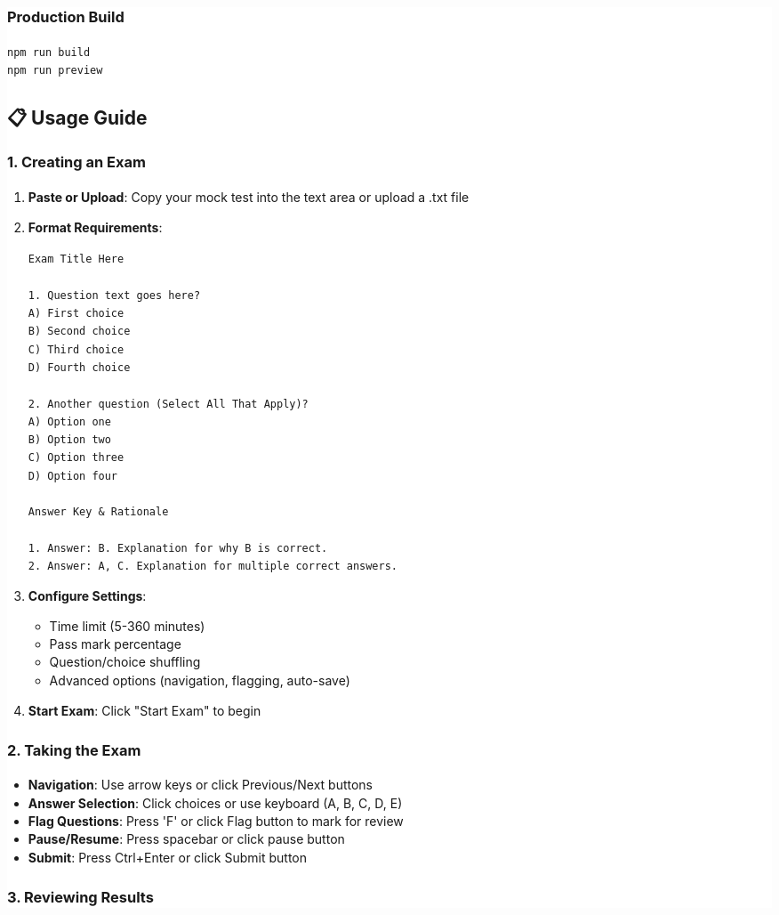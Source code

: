 ### Production Build

```bash
npm run build
npm run preview
```

## 📋 Usage Guide

### 1. Creating an Exam

1. **Paste or Upload**: Copy your mock test into the text area or upload a .txt file
2. **Format Requirements**:
   ```
   Exam Title Here

   1. Question text goes here?
   A) First choice
   B) Second choice
   C) Third choice
   D) Fourth choice

   2. Another question (Select All That Apply)?
   A) Option one
   B) Option two
   C) Option three
   D) Option four

   Answer Key & Rationale

   1. Answer: B. Explanation for why B is correct.
   2. Answer: A, C. Explanation for multiple correct answers.
   ```

3. **Configure Settings**:
   - Time limit (5-360 minutes)
   - Pass mark percentage
   - Question/choice shuffling
   - Advanced options (navigation, flagging, auto-save)

4. **Start Exam**: Click "Start Exam" to begin

### 2. Taking the Exam

- **Navigation**: Use arrow keys or click Previous/Next buttons
- **Answer Selection**: Click choices or use keyboard (A, B, C, D, E)
- **Flag Questions**: Press 'F' or click Flag button to mark for review
- **Pause/Resume**: Press spacebar or click pause button
- **Submit**: Press Ctrl+Enter or click Submit button

### 3. Reviewing Results
